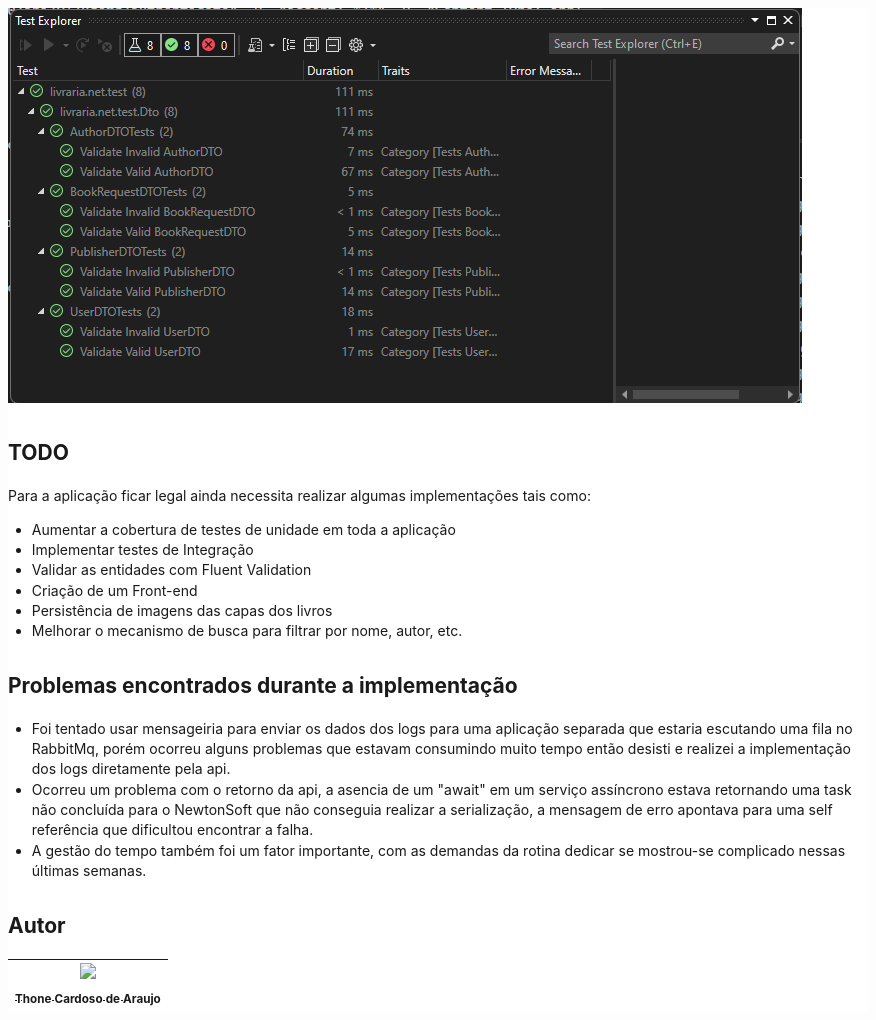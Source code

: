 ![Tela Swagger](./IMG/testes.png)

## TODO

Para a aplicação ficar legal ainda necessita realizar algumas implementações tais como:
* Aumentar a cobertura de testes de unidade em toda a aplicação
* Implementar testes de Integração
* Validar as entidades com Fluent Validation
* Criação de um Front-end
* Persistência de imagens das capas dos livros
* Melhorar o mecanismo de busca para filtrar por nome, autor, etc.


## Problemas encontrados durante a implementação

* Foi tentado usar mensageiria para enviar os dados dos logs para uma aplicação separada que estaria escutando uma fila no RabbitMq, porém ocorreu alguns problemas que estavam consumindo muito tempo então desisti e realizei a implementação dos logs diretamente pela api.  
* Ocorreu um problema com o retorno da api, a asencia de um "await" em um serviço assíncrono estava retornando uma task não concluída para o NewtonSoft que não conseguia realizar a serialização, a mensagem de erro apontava para uma self referência que dificultou encontrar a falha.  
* A gestão do tempo também foi um fator importante, com as demandas da rotina dedicar se mostrou-se complicado nessas últimas semanas.

## Autor

| [<img src="https://avatars.githubusercontent.com/u/46010284?v=4" width=115><br><sub>Thone Cardoso de Araujo</sub>](https://github.com/thonecardoso) |
| :---: |

